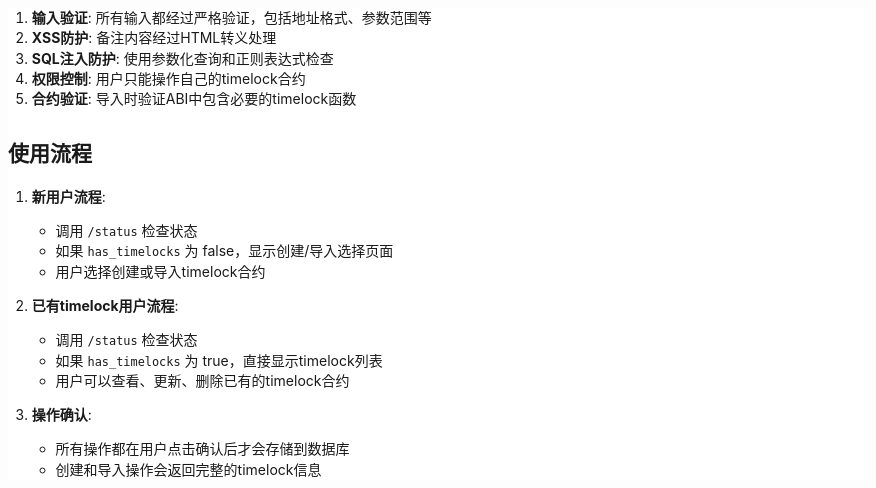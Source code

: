 1. **输入验证**: 所有输入都经过严格验证，包括地址格式、参数范围等
2. **XSS防护**: 备注内容经过HTML转义处理
3. **SQL注入防护**: 使用参数化查询和正则表达式检查
4. **权限控制**: 用户只能操作自己的timelock合约
5. **合约验证**: 导入时验证ABI中包含必要的timelock函数

## 使用流程

1. **新用户流程**:
   - 调用 `/status` 检查状态
   - 如果 `has_timelocks` 为 false，显示创建/导入选择页面
   - 用户选择创建或导入timelock合约

2. **已有timelock用户流程**:
   - 调用 `/status` 检查状态
   - 如果 `has_timelocks` 为 true，直接显示timelock列表
   - 用户可以查看、更新、删除已有的timelock合约

3. **操作确认**:
   - 所有操作都在用户点击确认后才会存储到数据库
   - 创建和导入操作会返回完整的timelock信息 